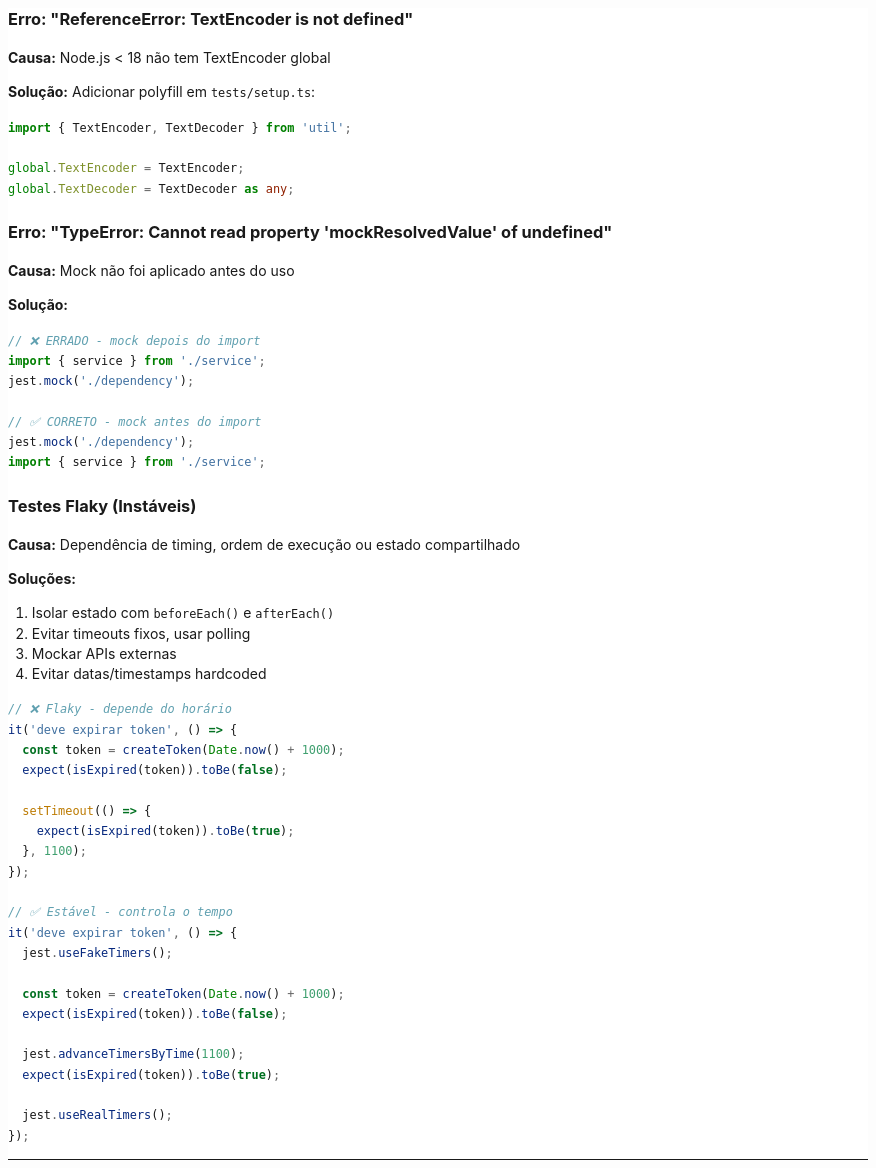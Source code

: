 ### Erro: "ReferenceError: TextEncoder is not defined"

**Causa:** Node.js < 18 não tem TextEncoder global

**Solução:** Adicionar polyfill em `tests/setup.ts`:
```typescript
import { TextEncoder, TextDecoder } from 'util';

global.TextEncoder = TextEncoder;
global.TextDecoder = TextDecoder as any;
```

### Erro: "TypeError: Cannot read property 'mockResolvedValue' of undefined"

**Causa:** Mock não foi aplicado antes do uso

**Solução:**
```typescript
// ❌ ERRADO - mock depois do import
import { service } from './service';
jest.mock('./dependency');

// ✅ CORRETO - mock antes do import
jest.mock('./dependency');
import { service } from './service';
```

### Testes Flaky (Instáveis)

**Causa:** Dependência de timing, ordem de execução ou estado compartilhado

**Soluções:**
1. Isolar estado com `beforeEach()` e `afterEach()`
2. Evitar timeouts fixos, usar polling
3. Mockar APIs externas
4. Evitar datas/timestamps hardcoded

```typescript
// ❌ Flaky - depende do horário
it('deve expirar token', () => {
  const token = createToken(Date.now() + 1000);
  expect(isExpired(token)).toBe(false);

  setTimeout(() => {
    expect(isExpired(token)).toBe(true);
  }, 1100);
});

// ✅ Estável - controla o tempo
it('deve expirar token', () => {
  jest.useFakeTimers();

  const token = createToken(Date.now() + 1000);
  expect(isExpired(token)).toBe(false);

  jest.advanceTimersByTime(1100);
  expect(isExpired(token)).toBe(true);

  jest.useRealTimers();
});
```

---
